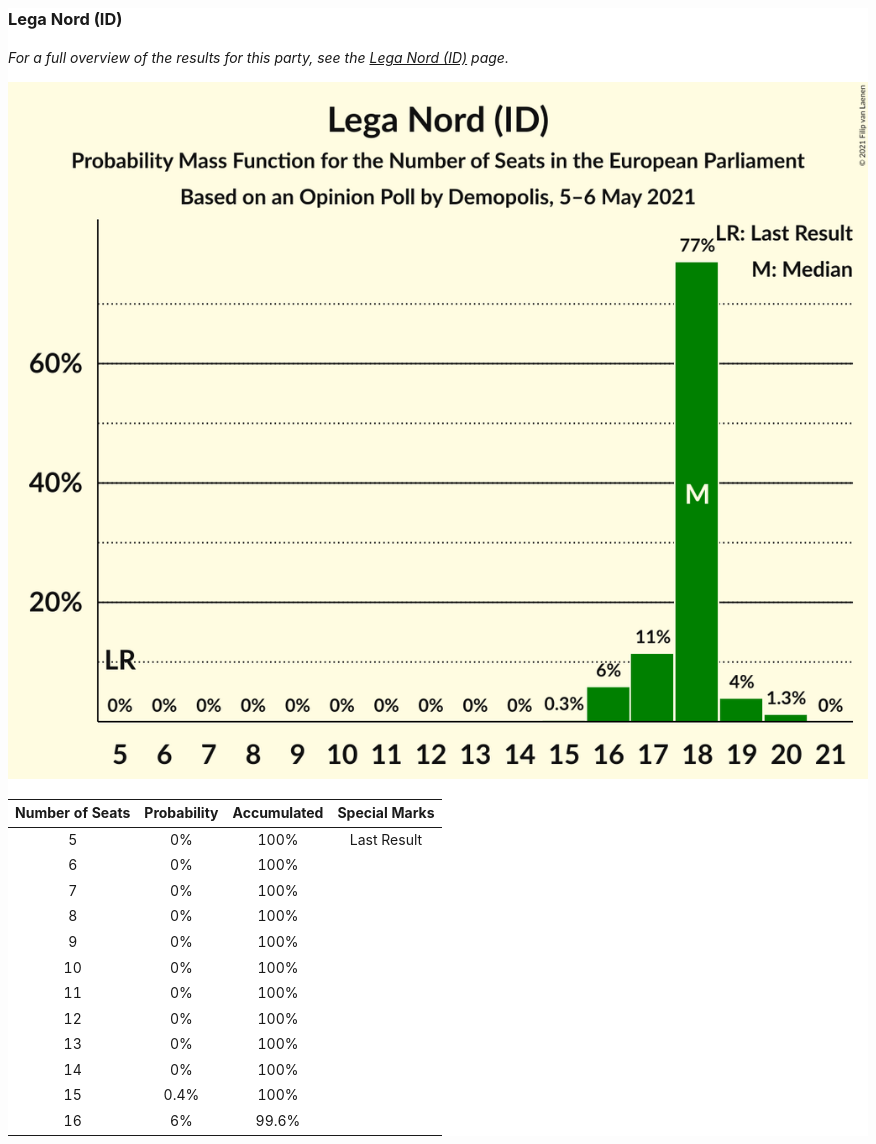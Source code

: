 ### Lega Nord (ID)

*For a full overview of the results for this party, see the [Lega Nord (ID)](party-leganordid.html) page.*

![Graph with seats probability mass function not yet produced](2021-05-06-Demopolis-seats-pmf-leganordid.png "Seats Probability Mass Function")

| Number of Seats | Probability | Accumulated | Special Marks |
|:---------------:|:-----------:|:-----------:|:-------------:|
| 5 | 0% | 100% | Last Result |
| 6 | 0% | 100% |  |
| 7 | 0% | 100% |  |
| 8 | 0% | 100% |  |
| 9 | 0% | 100% |  |
| 10 | 0% | 100% |  |
| 11 | 0% | 100% |  |
| 12 | 0% | 100% |  |
| 13 | 0% | 100% |  |
| 14 | 0% | 100% |  |
| 15 | 0.4% | 100% |  |
| 16 | 6% | 99.6% |  |